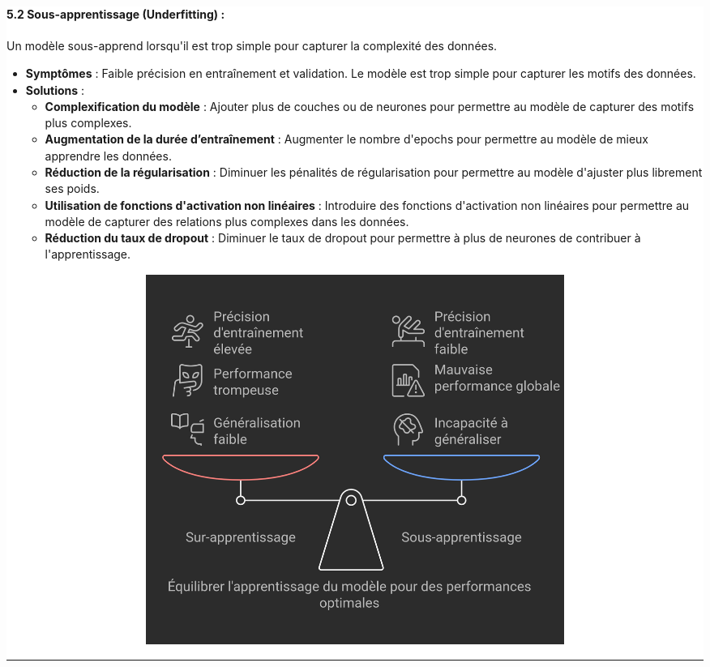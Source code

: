 #### 5.2 Sous-apprentissage (Underfitting) :
Un modèle sous-apprend lorsqu'il est trop simple pour capturer la complexité des données.
- **Symptômes** : Faible précision en entraînement et validation. Le modèle est trop simple pour capturer les motifs des données.
- **Solutions** :
    - **Complexification du modèle** : Ajouter plus de couches ou de neurones pour permettre au modèle de capturer des motifs plus complexes.
    - **Augmentation de la durée d’entraînement** : Augmenter le nombre d'epochs pour permettre au modèle de mieux apprendre les données.
    - **Réduction de la régularisation** : Diminuer les pénalités de régularisation pour permettre au modèle d'ajuster plus librement ses poids.
    - **Utilisation de fonctions d'activation non linéaires** : Introduire des fonctions d'activation non linéaires pour permettre au modèle de capturer des relations plus complexes dans les données.
    - **Réduction du taux de dropout** : Diminuer le taux de dropout pour permettre à plus de neurones de contribuer à l'apprentissage.

<p align="center">
    <img src="https://raw.githubusercontent.com/Liodeus/liodeus.github.io/refs/heads/master/assets/imgs/deep_learning/sur_apprentissage_sous_apprentissage.png" width="60%"> 
</p>

---